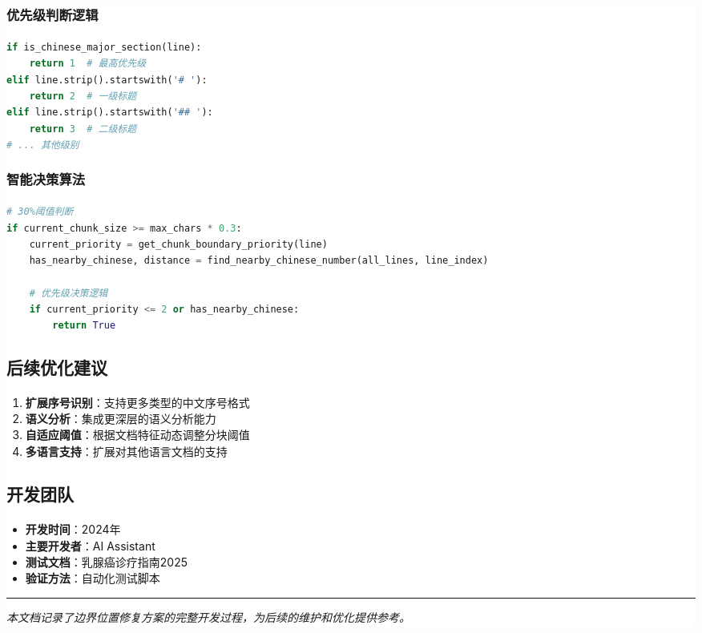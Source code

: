 ### 优先级判断逻辑
```python
if is_chinese_major_section(line):
    return 1  # 最高优先级
elif line.strip().startswith('# '):
    return 2  # 一级标题
elif line.strip().startswith('## '):
    return 3  # 二级标题
# ... 其他级别
```

### 智能决策算法
```python
# 30%阈值判断
if current_chunk_size >= max_chars * 0.3:
    current_priority = get_chunk_boundary_priority(line)
    has_nearby_chinese, distance = find_nearby_chinese_number(all_lines, line_index)
    
    # 优先级决策逻辑
    if current_priority <= 2 or has_nearby_chinese:
        return True
```

## 后续优化建议

1. **扩展序号识别**：支持更多类型的中文序号格式
2. **语义分析**：集成更深层的语义分析能力
3. **自适应阈值**：根据文档特征动态调整分块阈值
4. **多语言支持**：扩展对其他语言文档的支持

## 开发团队

- **开发时间**：2024年
- **主要开发者**：AI Assistant
- **测试文档**：乳腺癌诊疗指南2025
- **验证方法**：自动化测试脚本

---

*本文档记录了边界位置修复方案的完整开发过程，为后续的维护和优化提供参考。*